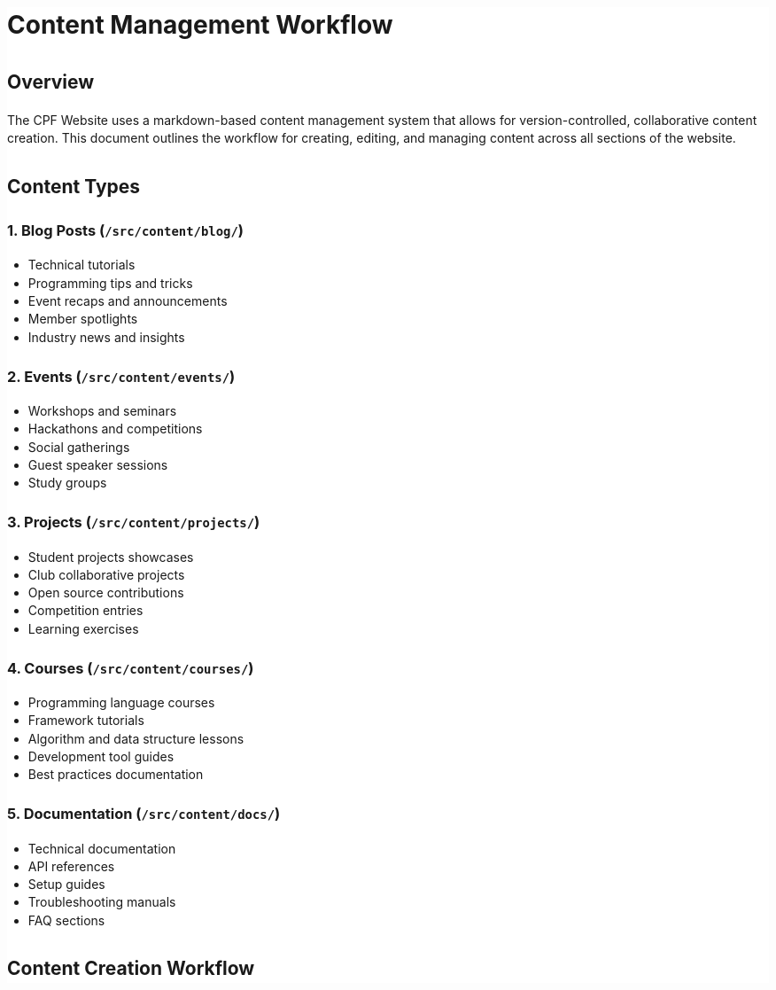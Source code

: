 # Content Management Workflow

## Overview

The CPF Website uses a markdown-based content management system that allows for version-controlled, collaborative content creation. This document outlines the workflow for creating, editing, and managing content across all sections of the website.

## Content Types

### 1. Blog Posts (`/src/content/blog/`)
- Technical tutorials
- Programming tips and tricks
- Event recaps and announcements
- Member spotlights
- Industry news and insights

### 2. Events (`/src/content/events/`)
- Workshops and seminars
- Hackathons and competitions
- Social gatherings
- Guest speaker sessions
- Study groups

### 3. Projects (`/src/content/projects/`)
- Student projects showcases
- Club collaborative projects
- Open source contributions
- Competition entries
- Learning exercises

### 4. Courses (`/src/content/courses/`)
- Programming language courses
- Framework tutorials
- Algorithm and data structure lessons
- Development tool guides
- Best practices documentation

### 5. Documentation (`/src/content/docs/`)
- Technical documentation
- API references
- Setup guides
- Troubleshooting manuals
- FAQ sections

## Content Creation Workflow
